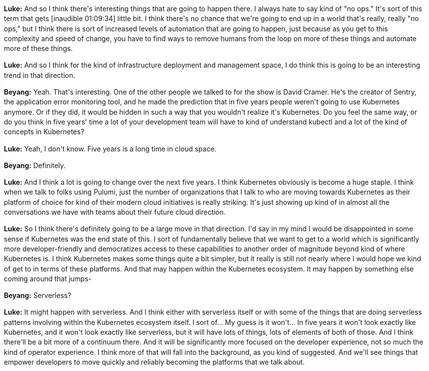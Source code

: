 **Luke:**
And so I think there's interesting things that are going to happen there. I always hate to say kind of "no ops." It's sort of this term that gets [inaudible 01:09:34] little bit. I think there's no chance that we're going to end up in a world that's really, really "no ops," but I think there is sort of increased levels of automation that are going to happen, just because as you get to this complexity and speed of change, you have to find ways to remove humans from the loop on more of these things and automate more of these things.

**Luke:**
And so I think for the kind of infrastructure deployment and management space, I do think this is going to be an interesting trend in that direction.

**Beyang:**
Yeah. That's interesting. One of the other people we talked to for the show is David Cramer. He's the creator of Sentry, the application error monitoring tool, and he made the prediction that in five years people weren't going to use Kubernetes anymore. Or if they did, it would be hidden in such a way that you wouldn't realize it's Kubernetes. Do you feel the same way, or do you think in five years' time a lot of your development team will have to kind of understand kubectl and a lot of the kind of concepts in Kubernetes?

**Luke:**
Yeah, I don't know. Five years is a long time in cloud space.

**Beyang:**
Definitely.

**Luke:**
And I think a lot is going to change over the next five years. I think Kubernetes obviously is become a huge staple. I think when we talk to folks using Pulumi, just the number of organizations that I talk to who are moving towards Kubernetes as their platform of choice for kind of their modern cloud initiatives is really striking. It's just showing up kind of in almost all the conversations we have with teams about their future cloud direction.

**Luke:**
So I think there's definitely going to be a large move in that direction. I'd say in my mind I would be disappointed in some sense if Kubernetes was the end state of this. I sort of fundamentally believe that we want to get to a world which is significantly more developer-friendly and democratizes access to these capabilities to another order of magnitude beyond kind of where Kubernetes is. I think Kubernetes makes some things quite a bit simpler, but it really is still not nearly where I would hope we kind of get to in terms of these platforms. And that may happen within the Kubernetes ecosystem. It may happen by something else coming around that jumps-

**Beyang:**
Serverless?

**Luke:**
It might happen with serverless. And I think either with serverless itself or with some of the things that are doing serverless patterns involving within the Kubernetes ecosystem itself. I sort of... My guess is it won't... In five years it won't look exactly like Kubernetes, and it won't look exactly like serverless, but it will have lots of things, lots of elements of both of those. And I think there'll be a bit more of a continuum there. And it will be significantly more focused on the developer experience, not so much the kind of operator experience. I think more of that will fall into the background, as you kind of suggested. And we'll see things that empower developers to move quickly and reliably becoming the platforms that we talk about.
